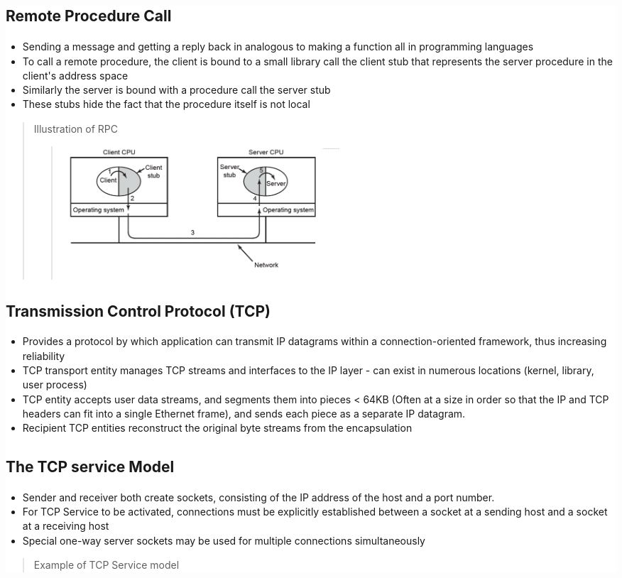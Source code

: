 ## Remote Procedure Call
* Sending a message and getting a reply back in analogous to making a function all in programming languages
* To call a remote procedure, the client is bound to a small library call the client stub that represents the server procedure in the client's address space
* Similarly the server is bound with a procedure call the server stub
* These stubs hide the fact that the procedure itself is not local
> Illustration of RPC
>> <img src='images/RPC.png' width=50%>
## Transmission Control Protocol (TCP)
* Provides a protocol by which application can transmit IP datagrams within a connection-oriented framework, thus increasing reliability
* TCP transport entity manages TCP streams and interfaces to the IP layer - can exist in numerous locations (kernel, library, user process)
* TCP entity accepts user data streams, and segments them into pieces < 64KB (Often at a size in order so that the IP and TCP headers can fit into a single Ethernet frame), and sends each piece as a separate IP datagram.
* Recipient TCP entities reconstruct the original byte streams from the encapsulation
## The TCP service Model
* Sender and receiver both create sockets, consisting of the IP address of the host and a port number.
* For TCP Service to be activated, connections must be explicitly established between a socket at a sending host and a socket at a receiving host
* Special one-way server sockets may be used for multiple connections simultaneously
> Example of TCP Service model